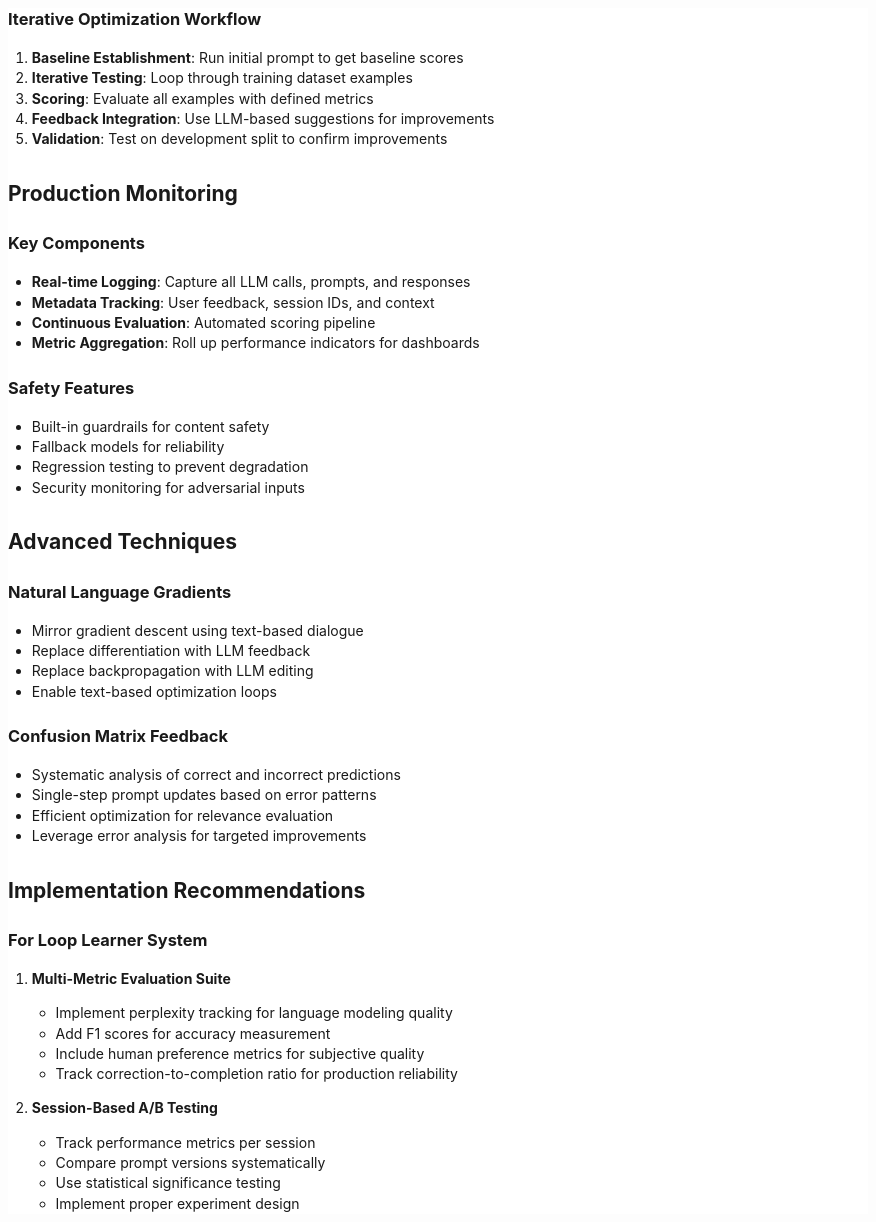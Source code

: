 ### Iterative Optimization Workflow
1. **Baseline Establishment**: Run initial prompt to get baseline scores
2. **Iterative Testing**: Loop through training dataset examples
3. **Scoring**: Evaluate all examples with defined metrics
4. **Feedback Integration**: Use LLM-based suggestions for improvements
5. **Validation**: Test on development split to confirm improvements

## Production Monitoring

### Key Components
- **Real-time Logging**: Capture all LLM calls, prompts, and responses
- **Metadata Tracking**: User feedback, session IDs, and context
- **Continuous Evaluation**: Automated scoring pipeline
- **Metric Aggregation**: Roll up performance indicators for dashboards

### Safety Features
- Built-in guardrails for content safety
- Fallback models for reliability
- Regression testing to prevent degradation
- Security monitoring for adversarial inputs

## Advanced Techniques

### Natural Language Gradients
- Mirror gradient descent using text-based dialogue
- Replace differentiation with LLM feedback
- Replace backpropagation with LLM editing
- Enable text-based optimization loops

### Confusion Matrix Feedback
- Systematic analysis of correct and incorrect predictions
- Single-step prompt updates based on error patterns
- Efficient optimization for relevance evaluation
- Leverage error analysis for targeted improvements

## Implementation Recommendations

### For Loop Learner System

1. **Multi-Metric Evaluation Suite**
   - Implement perplexity tracking for language modeling quality
   - Add F1 scores for accuracy measurement
   - Include human preference metrics for subjective quality
   - Track correction-to-completion ratio for production reliability

2. **Session-Based A/B Testing**
   - Track performance metrics per session
   - Compare prompt versions systematically
   - Use statistical significance testing
   - Implement proper experiment design
